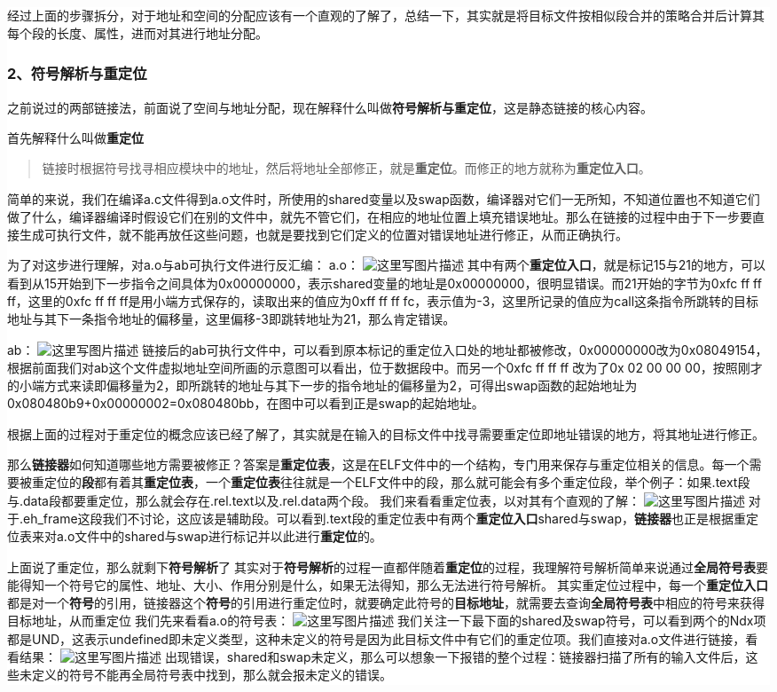 经过上面的步骤拆分，对于地址和空间的分配应该有一个直观的了解了，总结一下，其实就是将目标文件按相似段合并的策略合并后计算其每个段的长度、属性，进而对其进行地址分配。

### 2、符号解析与重定位

之前说过的两部链接法，前面说了空间与地址分配，现在解释什么叫做**符号解析与重定位**，这是静态链接的核心内容。

首先解释什么叫做**重定位**

> 链接时根据符号找寻相应模块中的地址，然后将地址全部修正，就是**重定位**。而修正的地方就称为**重定位入口**。

简单的来说，我们在编译a.c文件得到a.o文件时，所使用的shared变量以及swap函数，编译器对它们一无所知，不知道位置也不知道它们做了什么，编译器编译时假设它们在别的文件中，就先不管它们，在相应的地址位置上填充错误地址。那么在链接的过程中由于下一步要直接生成可执行文件，就不能再放任这些问题，也就是要找到它们定义的位置对错误地址进行修正，从而正确执行。

为了对这步进行理解，对a.o与ab可执行文件进行反汇编： 
a.o： 
![这里写图片描述](http://img.blog.csdn.net/20160413165530659)
其中有两个**重定位入口**，就是标记15与21的地方，可以看到从15开始到下一步指令之间具体为0x00000000，表示shared变量的地址是0x00000000，很明显错误。而21开始的字节为0xfc ff ff ff，这里的0xfc ff ff ff是用小端方式保存的，读取出来的值应为0xff ff ff fc，表示值为-3，这里所记录的值应为call这条指令所跳转的目标地址与其下一条指令地址的偏移量，这里偏移-3即跳转地址为21，那么肯定错误。

ab： 
![这里写图片描述](http://img.blog.csdn.net/20160413165542956)
链接后的ab可执行文件中，可以看到原本标记的重定位入口处的地址都被修改，0x00000000改为0x08049154，根据前面我们对ab这个文件虚拟地址空间所画的示意图可以看出，位于数据段中。而另一个0xfc ff ff ff 改为了0x 02 00 00 00，按照刚才的小端方式来读即偏移量为2，即所跳转的地址与其下一步的指令地址的偏移量为2，可得出swap函数的起始地址为0x080480b9+0x00000002=0x080480bb，在图中可以看到正是swap的起始地址。

根据上面的过程对于重定位的概念应该已经了解了，其实就是在输入的目标文件中找寻需要重定位即地址错误的地方，将其地址进行修正。

那么**链接器**如何知道哪些地方需要被修正？答案是**重定位表**，这是在ELF文件中的一个结构，专门用来保存与重定位相关的信息。每一个需要被重定位的**段**都有着其**重定位表**，一个**重定位表**往往就是一个ELF文件中的段，那么就可能会有多个重定位段，举个例子：如果.text段与.data段都要重定位，那么就会存在.rel.text以及.rel.data两个段。 
我们来看看重定位表，以对其有个直观的了解： 
![这里写图片描述](http://img.blog.csdn.net/20160413165604144) 
对于.eh_frame这段我们不讨论，这应该是辅助段。可以看到.text段的重定位表中有两个**重定位入口**shared与swap，**链接器**也正是根据重定位表来对a.o文件中的shared与swap进行标记并以此进行**重定位**的。

上面说了重定位，那么就剩下**符号解析**了 
其实对于**符号解析**的过程一直都伴随着**重定位**的过程，我理解符号解析简单来说通过**全局符号表**要能得知一个符号它的属性、地址、大小、作用分别是什么，如果无法得知，那么无法进行符号解析。 
其实重定位过程中，每一个**重定位入口**都是对一个**符号**的引用，链接器这个**符号**的引用进行重定位时，就要确定此符号的**目标地址**，就需要去查询**全局符号表**中相应的符号来获得目标地址，从而重定位 
我们先来看看a.o的符号表： 
![这里写图片描述](http://img.blog.csdn.net/20160413165622925)
我们关注一下最下面的shared及swap符号，可以看到两个的Ndx项都是UND，这表示undefined即未定义类型，这种未定义的符号是因为此目标文件中有它们的重定位项。我们直接对a.o文件进行链接，看看结果： 
![这里写图片描述](http://img.blog.csdn.net/20160413165642715)
出现错误，shared和swap未定义，那么可以想象一下报错的整个过程：链接器扫描了所有的输入文件后，这些未定义的符号不能再全局符号表中找到，那么就会报未定义的错误。